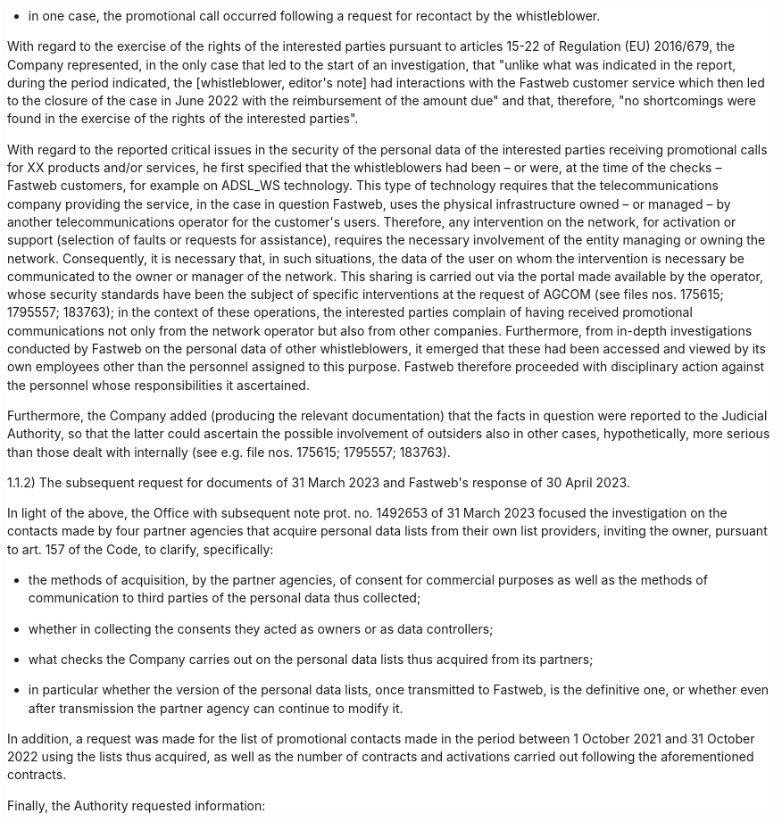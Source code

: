 - in one case, the promotional call occurred following a request for recontact by the whistleblower.

With regard to the exercise of the rights of the interested parties pursuant to articles 15-22 of Regulation (EU) 2016/679, the Company represented, in the only case that led to the start of an investigation, that "unlike what was indicated in the report, during the period indicated, the \[whistleblower, editor's note\] had interactions with the Fastweb customer service which then led to the closure of the case in June 2022 with the reimbursement of the amount due" and that, therefore, "no shortcomings were found in the exercise of the rights of the interested parties".

With regard to the reported critical issues in the security of the personal data of the interested parties receiving promotional calls for XX products and/or services, he first specified that the whistleblowers had been – or were, at the time of the checks – Fastweb customers, for example on ADSL\_WS technology. This type of technology requires that the telecommunications company providing the service, in the case in question Fastweb, uses the physical infrastructure owned – or managed – by another telecommunications operator for the customer's users. Therefore, any intervention on the network, for activation or support (selection of faults or requests for assistance), requires the necessary involvement of the entity managing or owning the network. Consequently, it is necessary that, in such situations, the data of the user on whom the intervention is necessary be communicated to the owner or manager of the network. This sharing is carried out via the portal made available by the operator, whose security standards have been the subject of specific interventions at the request of AGCOM (see files nos. 175615; 1795557; 183763); in the context of these operations, the interested parties complain of having received promotional communications not only from the network operator but also from other companies. Furthermore, from in-depth investigations conducted by Fastweb on the personal data of other whistleblowers, it emerged that these had been accessed and viewed by its own employees other than the personnel assigned to this purpose. Fastweb therefore proceeded with disciplinary action against the personnel whose responsibilities it ascertained.

Furthermore, the Company added (producing the relevant documentation) that the facts in question were reported to the Judicial Authority, so that the latter could ascertain the possible involvement of outsiders also in other cases, hypothetically, more serious than those dealt with internally (see e.g. file nos. 175615; 1795557; 183763).

1.1.2) The subsequent request for documents of 31 March 2023 and Fastweb's response of 30 April 2023.

In light of the above, the Office with subsequent note prot. no. 1492653 of 31 March 2023 focused the investigation on the contacts made by four partner agencies that acquire personal data lists from their own list providers, inviting the owner, pursuant to art. 157 of the Code, to clarify, specifically:

- the methods of acquisition, by the partner agencies, of consent for commercial purposes as well as the methods of communication to third parties of the personal data thus collected;

- whether in collecting the consents they acted as owners or as data controllers;

- what checks the Company carries out on the personal data lists thus acquired from its partners;

- in particular whether the version of the personal data lists, once transmitted to Fastweb, is the definitive one, or whether even after transmission the partner agency can continue to modify it.

In addition, a request was made for the list of promotional contacts made in the period between 1 October 2021 and 31 October 2022 using the lists thus acquired, as well as the number of contracts and activations carried out following the aforementioned contracts.

Finally, the Authority requested information:
